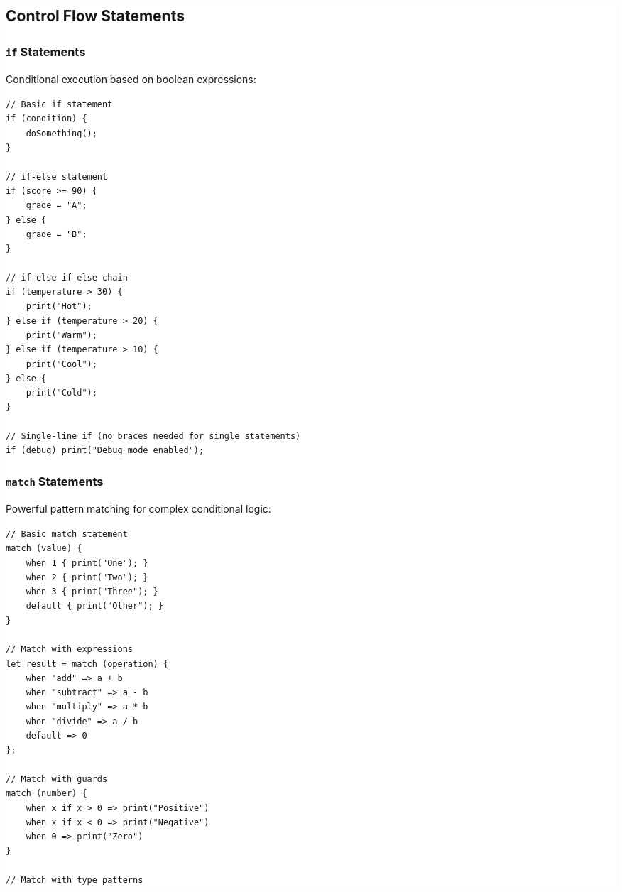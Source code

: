 ## Control Flow Statements

### `if` Statements

Conditional execution based on boolean expressions:

```zom
// Basic if statement
if (condition) {
    doSomething();
}

// if-else statement
if (score >= 90) {
    grade = "A";
} else {
    grade = "B";
}

// if-else if-else chain
if (temperature > 30) {
    print("Hot");
} else if (temperature > 20) {
    print("Warm");
} else if (temperature > 10) {
    print("Cool");
} else {
    print("Cold");
}

// Single-line if (no braces needed for single statements)
if (debug) print("Debug mode enabled");
```

### `match` Statements

Powerful pattern matching for complex conditional logic:

```zom
// Basic match statement
match (value) {
    when 1 { print("One"); }
    when 2 { print("Two"); }
    when 3 { print("Three"); }
    default { print("Other"); }
}

// Match with expressions
let result = match (operation) {
    when "add" => a + b
    when "subtract" => a - b
    when "multiply" => a * b
    when "divide" => a / b
    default => 0
};

// Match with guards
match (number) {
    when x if x > 0 => print("Positive")
    when x if x < 0 => print("Negative")
    when 0 => print("Zero")
}

// Match with type patterns
```